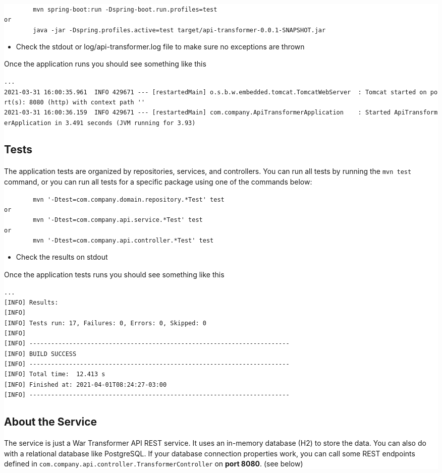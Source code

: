 ```
        mvn spring-boot:run -Dspring-boot.run.profiles=test
or
        java -jar -Dspring.profiles.active=test target/api-transformer-0.0.1-SNAPSHOT.jar
```

* Check the stdout or log/api-transformer.log file to make sure no exceptions are thrown

Once the application runs you should see something like this

```
...
2021-03-31 16:00:35.961  INFO 429671 --- [restartedMain] o.s.b.w.embedded.tomcat.TomcatWebServer  : Tomcat started on port(s): 8080 (http) with context path ''
2021-03-31 16:00:36.159  INFO 429671 --- [restartedMain] com.company.ApiTransformerApplication    : Started ApiTransformerApplication in 3.491 seconds (JVM running for 3.93)
```

## Tests

The application tests are organized by repositories, services, and controllers. You can run all tests by running the ```mvn test``` command, or you can run all tests for a specific package using one of the commands below:

```
        mvn '-Dtest=com.company.domain.repository.*Test' test
or
        mvn '-Dtest=com.company.api.service.*Test' test
or
        mvn '-Dtest=com.company.api.controller.*Test' test
```

* Check the results on stdout

Once the application tests runs you should see something like this

```
...
[INFO] Results:
[INFO] 
[INFO] Tests run: 17, Failures: 0, Errors: 0, Skipped: 0
[INFO] 
[INFO] ------------------------------------------------------------------------
[INFO] BUILD SUCCESS
[INFO] ------------------------------------------------------------------------
[INFO] Total time:  12.413 s
[INFO] Finished at: 2021-04-01T08:24:27-03:00
[INFO] ------------------------------------------------------------------------

```

## About the Service

The service is just a War Transformer API REST service. It uses an in-memory database (H2) to store the data. You can also do with a relational database like PostgreSQL. If your database connection properties work, you can call some REST endpoints defined in ```com.company.api.controller.TransformerController``` on **port 8080**. (see below)
